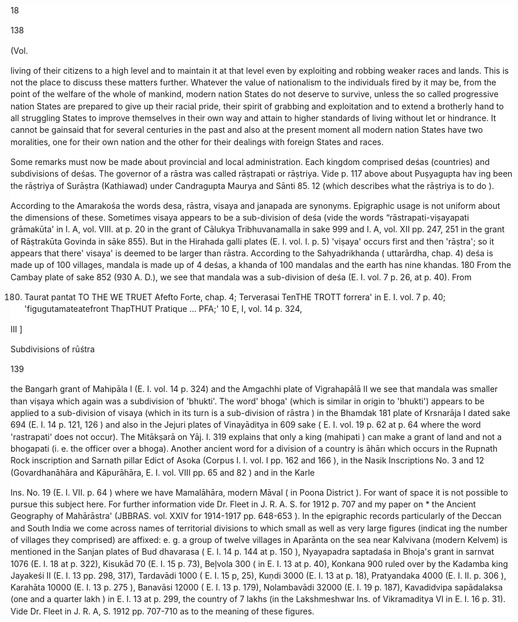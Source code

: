 18 

138 



(Vol. 

living of their citizens to a high level and to maintain it at that level even by exploiting and robbing weaker races and lands. This is not the place to discuss these matters further. Whatever the value of nationalism to the individuals fired by it may be, from the point of the welfare of the whole of mankind, modern nation States do not deserve to survive, unless the so called progressive nation States are prepared to give up their racial pride, their spirit of grabbing and exploitation and to extend a brotherly hand to all struggling States to improve themselves in their own way and attain to higher standards of living without let or hindrance. It cannot be gainsaid that for several centuries in the past and also at the present moment all modern nation States have two moralities, one for their own nation and the other for their dealings with foreign States and races. 

Some remarks must now be made about provincial and local administration. Each kingdom comprised deśas (countries) and subdivisions of deśas. The governor of a rāstra was called rāṣtrapati or rāṣtriya. Vide p. 117 above about Puṣyagupta hav ing been the rāṣtriya of Surāṣtra (Kathiawad) under Candragupta Maurya and Sānti 85. 12 (which describes what the rāṣtriya is to do ). 

According to the Amarakośa the words desa, rāstra, visaya and janapada are synonyms. Epigraphic usage is not uniform about the dimensions of these. Sometimes visaya appears to be a sub-division of deśa (vide the words “rāstrapati-viṣayapati grāmakūta' in I. A, vol. VIII. at p. 20 in the grant of Cālukya Tribhuvanamalla in sake 999 and I. A, vol. XII pp. 247, 251 in the grant of Rāṣtrakūta Govinda in sāke 855). But in the Hirahada galli plates (E. I. vol. I. p. 5) 'viṣaya' occurs first and then 'rāṣtra'; so it appears that there' visaya' is deemed to be larger than rāstra. According to the Sahyadrikhanda ( uttarārdha, chap. 4) deśa is made up of 100 villages, mandala is made up of 4 deśas, a khanda of 100 mandalas and the earth has nine khandas. 180 From the Cambay plate of sake 852 (930 A. D.), we see that mandala was a sub-division of deśa (E. I. vol. 7 p. 26, at p. 40). From 

180. Taurat pantat TO THE WE TRUET Afefto Forte, chap. 4; Terverasai TenTHE TROTT forrera' in E. I. vol. 7 p. 40; 'figugutamateatefront ThapTHUT Pratique ... PFA;' 10 E, I, vol. 14 p. 324, 

III ] 

Subdivisions of rūśtra 

139 

the Bangarh grant of Mahipāla I (E. I. vol. 14 p. 324) and the Amgachhi plate of Vigrahapālā II we see that mandala was smaller than viṣaya which again was a subdivision of 'bhukti'. The word' bhoga' (which is similar in origin to 'bhukti') appears to be applied to a sub-division of visaya (which in its turn is a sub-division of rāstra ) in the Bhamdak 181 plate of Krsnarāja I dated sake 694 (E. I. 14 p. 121, 126 ) and also in the Jejuri plates of Vinayāditya in 609 sake ( E. I. vol. 19 p. 62 at p. 64 where the word 'rastrapati' does not occur). The Mitākṣarā on Yāj. I. 319 explains that only a king (mahipati ) can make a grant of land and not a bhogapati (i. e. the officer over a bhoga). Another ancient word for a division of a country is āhārı which occurs in the Rupnath Rock inscription and Sarnath pillar Edict of Asoka (Corpus I. I. vol. I pp. 162 and 166 ), in the Nasik Inscriptions No. 3 and 12 (Govardhanāhāra and Kāpurāhāra, E. I. vol. VIII pp. 65 and 82 ) and in the Karle 

Ins. No. 19 (E. I. VII. p. 64 ) where we have Mamalāhāra, modern Māval ( in Poona District ). For want of space it is not possible to pursue this subject here. For further information vide Dr. Fleet in J. R. A. S. for 1912 p. 707 and my paper on * the Ancient Geography of Mahārāstra' (JBBRAS. vol. XXIV for 1914-1917 pp. 648-653 ). In the epigraphic records particularly of the Deccan and South India we come across names of territorial divisions to which small as well as very large figures (indicat ing the number of villages they comprised) are affixed: e. g. a group of twelve villages in Aparānta on the sea near Kalvivana (modern Kelvem) is mentioned in the Sanjan plates of Bud dhavarasa ( E. I. 14 p. 144 at p. 150 ), Nyayapadra saptadaśa in Bhoja's grant in sarnvat 1076 (E. I. 18 at p. 322), Kisukād 70 (E. I. 15 p. 73), Beļvola 300 ( in E. I. 13 at p. 40), Konkana 900 ruled over by the Kadamba king Jayakeśi II (E. I. 13 pp. 298, 317), Tardavādi 1000 ( E. I. 15 p, 25), Kuṇdi 3000 (E. I. 13 at p. 18), Pratyandaka 4000 (E. I. II. p. 306 ), Karahāta 10000 (E. I. 13 p. 275 ), Banavāsi 12000 ( E. I. 13 p. 179), Nolambavādi 32000 (E. I. 19 p. 187), Kavadidvipa sapādalaksa (one and a quarter lakh ) in E. I. 13 at p. 299, the country of 7 lakhs (in the Lakshmeshwar Ins. of Vikramaditya VI in E. I. 16 p. 31). Vide Dr. Fleet in J. R. A, S. 1912 pp. 707-710 as to the meaning of these figures. 
